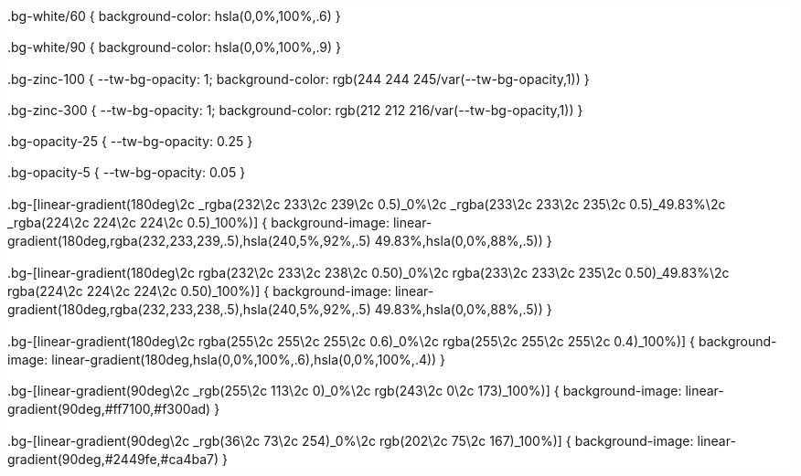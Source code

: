 .bg-white\/60 {
    background-color: hsla(0,0%,100%,.6)
}

.bg-white\/90 {
    background-color: hsla(0,0%,100%,.9)
}

.bg-zinc-100 {
    --tw-bg-opacity: 1;
    background-color: rgb(244 244 245/var(--tw-bg-opacity,1))
}

.bg-zinc-300 {
    --tw-bg-opacity: 1;
    background-color: rgb(212 212 216/var(--tw-bg-opacity,1))
}

.bg-opacity-25 {
    --tw-bg-opacity: 0.25
}

.bg-opacity-5 {
    --tw-bg-opacity: 0.05
}

.bg-\[linear-gradient\(180deg\2c _rgba\(232\2c 233\2c 239\2c 0\.5\)_0\%\2c _rgba\(233\2c 233\2c 235\2c 0\.5\)_49\.83\%\2c _rgba\(224\2c 224\2c 224\2c 0\.5\)_100\%\)\] {
    background-image: linear-gradient(180deg,rgba(232,233,239,.5),hsla(240,5%,92%,.5) 49.83%,hsla(0,0%,88%,.5))
}

.bg-\[linear-gradient\(180deg\2c rgba\(232\2c 233\2c 238\2c 0\.50\)_0\%\2c rgba\(233\2c 233\2c 235\2c 0\.50\)_49\.83\%\2c rgba\(224\2c 224\2c 224\2c 0\.50\)_100\%\)\] {
    background-image: linear-gradient(180deg,rgba(232,233,238,.5),hsla(240,5%,92%,.5) 49.83%,hsla(0,0%,88%,.5))
}

.bg-\[linear-gradient\(180deg\2c rgba\(255\2c 255\2c 255\2c 0\.6\)_0\%\2c rgba\(255\2c 255\2c 255\2c 0\.4\)_100\%\)\] {
    background-image: linear-gradient(180deg,hsla(0,0%,100%,.6),hsla(0,0%,100%,.4))
}

.bg-\[linear-gradient\(90deg\2c _rgb\(255\2c 113\2c 0\)_0\%\2c rgb\(243\2c 0\2c 173\)_100\%\)\] {
    background-image: linear-gradient(90deg,#ff7100,#f300ad)
}

.bg-\[linear-gradient\(90deg\2c _rgb\(36\2c 73\2c 254\)_0\%\2c rgb\(202\2c 75\2c 167\)_100\%\)\] {
    background-image: linear-gradient(90deg,#2449fe,#ca4ba7)
}
